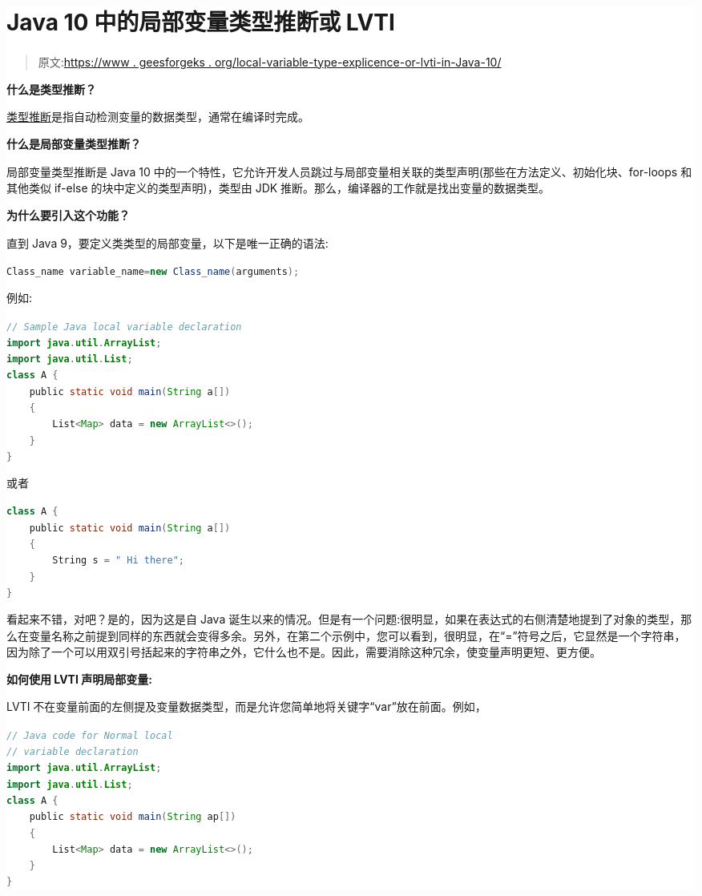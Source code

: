 # Java 10 中的局部变量类型推断或 LVTI

> 原文:[https://www . geesforgeks . org/local-variable-type-explicence-or-lvti-in-Java-10/](https://www.geeksforgeeks.org/local-variable-type-inference-or-lvti-in-java-10/)

**什么是类型推断？**

[类型推断](https://en.wikipedia.org/wiki/Type_inference)是指自动检测变量的数据类型，通常在编译时完成。

**什么是局部变量类型推断？**

局部变量类型推断是 Java 10 中的一个特性，它允许开发人员跳过与局部变量相关联的类型声明(那些在方法定义、初始化块、for-loops 和其他类似 if-else 的块中定义的类型声明)，类型由 JDK 推断。那么，编译器的工作就是找出变量的数据类型。

**为什么要引入这个功能？**

直到 Java 9，要定义类类型的局部变量，以下是唯一正确的语法:

```java
Class_name variable_name=new Class_name(arguments);
```

例如:

```java
// Sample Java local variable declaration
import java.util.ArrayList;
import java.util.List;
class A {
    public static void main(String a[])
    {
        List<Map> data = new ArrayList<>();
    }
}
```

或者

```java
class A {
    public static void main(String a[])
    {
        String s = " Hi there";
    }
}
```

看起来不错，对吧？是的，因为这是自 Java 诞生以来的情况。但是有一个问题:很明显，如果在表达式的右侧清楚地提到了对象的类型，那么在变量名称之前提到同样的东西就会变得多余。另外，在第二个示例中，您可以看到，很明显，在“=”符号之后，它显然是一个字符串，因为除了一个可以用双引号括起来的字符串之外，它什么也不是。因此，需要消除这种冗余，使变量声明更短、更方便。

**如何使用 LVTI 声明局部变量:**

LVTI 不在变量前面的左侧提及变量数据类型，而是允许您简单地将关键字“var”放在前面。例如，

```java
// Java code for Normal local 
// variable declaration
import java.util.ArrayList;
import java.util.List;
class A {
    public static void main(String ap[])
    {
        List<Map> data = new ArrayList<>();
    }
}
```

